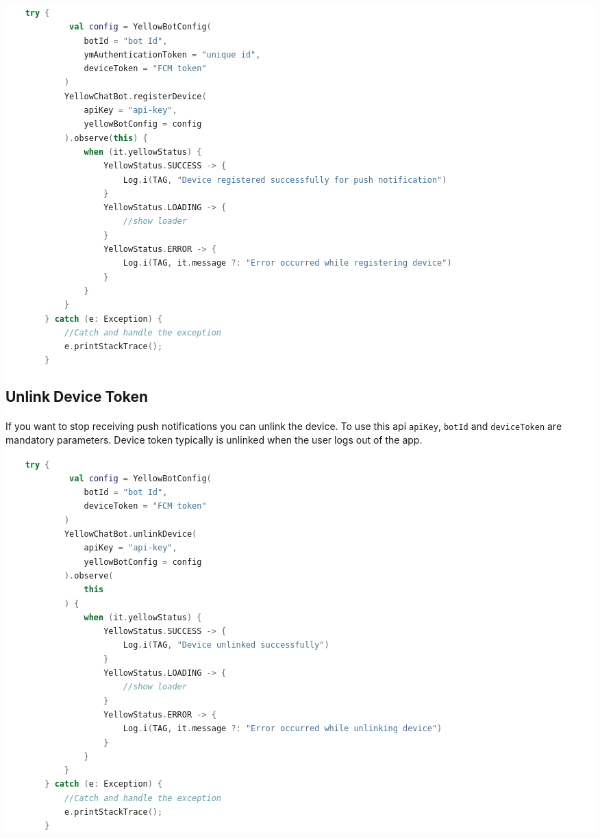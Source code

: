 ```kotlin
    try {
             val config = YellowBotConfig(
                botId = "bot Id",
                ymAuthenticationToken = "unique id",
                deviceToken = "FCM token"
            )
            YellowChatBot.registerDevice(
                apiKey = "api-key",
                yellowBotConfig = config
            ).observe(this) {
                when (it.yellowStatus) {
                    YellowStatus.SUCCESS -> {
                        Log.i(TAG, "Device registered successfully for push notification")
                    }
                    YellowStatus.LOADING -> {
                        //show loader
                    }
                    YellowStatus.ERROR -> {
                        Log.i(TAG, it.message ?: "Error occurred while registering device")
                    }
                }
            }
        } catch (e: Exception) {
            //Catch and handle the exception
            e.printStackTrace();
        }
```

## Unlink Device Token

If you want to stop receiving push notifications you can unlink the device.
To use this api `apiKey`, `botId` and `deviceToken` are mandatory parameters.
Device token typically is unlinked when the user logs out of the app.

```kotlin
    try {
             val config = YellowBotConfig(
                botId = "bot Id",
                deviceToken = "FCM token"
            )
            YellowChatBot.unlinkDevice(
                apiKey = "api-key",
                yellowBotConfig = config
            ).observe(
                this
            ) {
                when (it.yellowStatus) {
                    YellowStatus.SUCCESS -> {
                        Log.i(TAG, "Device unlinked successfully")
                    }
                    YellowStatus.LOADING -> {
                        //show loader
                    }
                    YellowStatus.ERROR -> {
                        Log.i(TAG, it.message ?: "Error occurred while unlinking device")
                    }
                }
            }
        } catch (e: Exception) {
            //Catch and handle the exception
            e.printStackTrace();
        }
```
